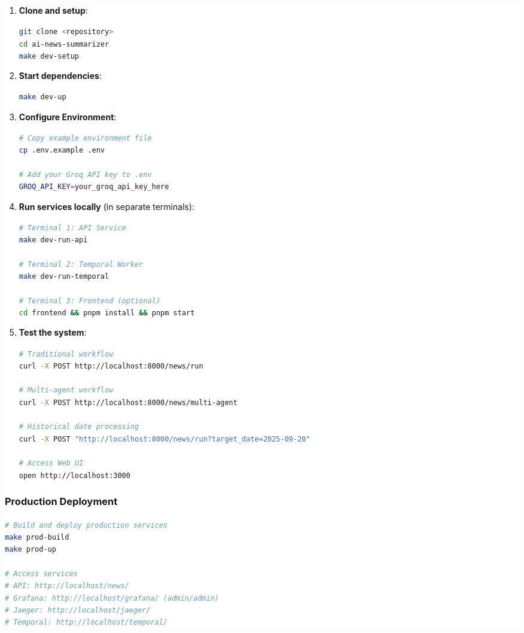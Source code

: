 1. **Clone and setup**:

   ```bash
   git clone <repository>
   cd ai-news-summarizer
   make dev-setup
   ```

2. **Start dependencies**:

   ```bash
   make dev-up
   ```

3. **Configure Environment**:

   ```bash
   # Copy example environment file
   cp .env.example .env

   # Add your Groq API key to .env
   GROQ_API_KEY=your_groq_api_key_here
   ```

4. **Run services locally** (in separate terminals):

   ```bash
   # Terminal 1: API Service
   make dev-run-api

   # Terminal 2: Temporal Worker
   make dev-run-temporal

   # Terminal 3: Frontend (optional)
   cd frontend && pnpm install && pnpm start
   ```

5. **Test the system**:

   ```bash
   # Traditional workflow
   curl -X POST http://localhost:8000/news/run

   # Multi-agent workflow
   curl -X POST http://localhost:8000/news/multi-agent

   # Historical date processing
   curl -X POST "http://localhost:8000/news/run?target_date=2025-09-20"

   # Access Web UI
   open http://localhost:3000
   ```

### Production Deployment

```bash
# Build and deploy production services
make prod-build
make prod-up

# Access services
# API: http://localhost/news/
# Grafana: http://localhost/grafana/ (admin/admin)
# Jaeger: http://localhost/jaeger/
# Temporal: http://localhost/temporal/
```
